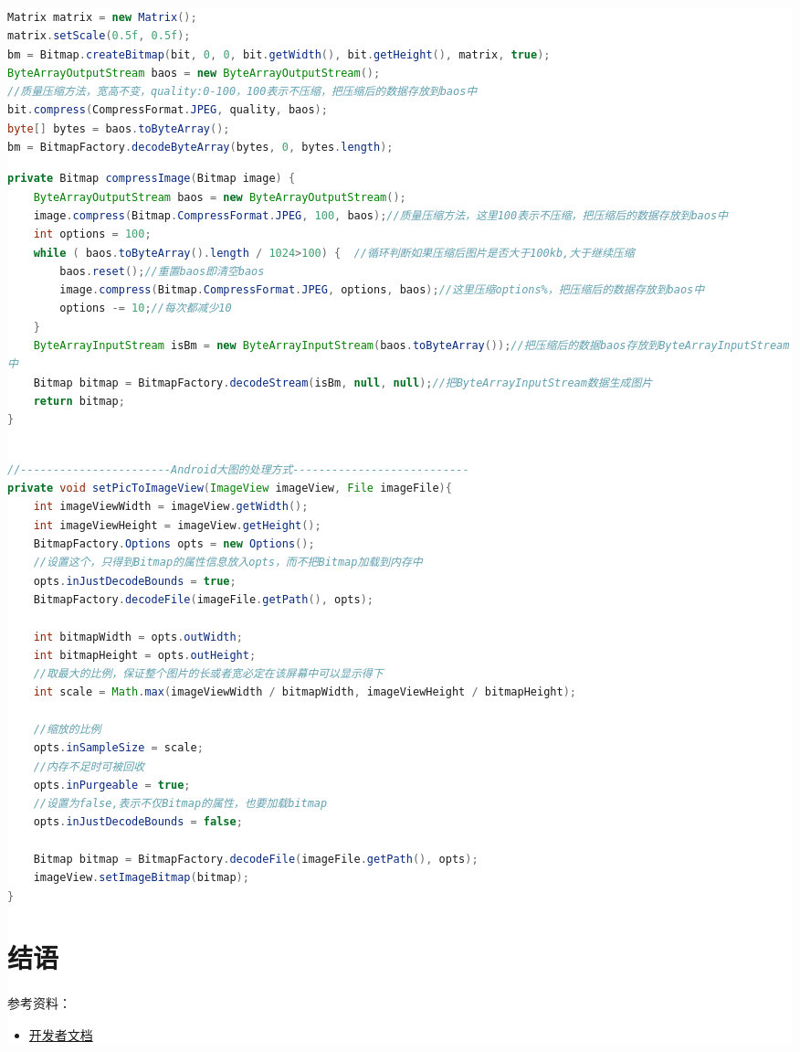 ```java
Matrix matrix = new Matrix();
matrix.setScale(0.5f, 0.5f);
bm = Bitmap.createBitmap(bit, 0, 0, bit.getWidth(), bit.getHeight(), matrix, true);
ByteArrayOutputStream baos = new ByteArrayOutputStream();
//质量压缩方法，宽高不变，quality:0-100，100表示不压缩，把压缩后的数据存放到baos中  
bit.compress(CompressFormat.JPEG, quality, baos);
byte[] bytes = baos.toByteArray();
bm = BitmapFactory.decodeByteArray(bytes, 0, bytes.length);
```



```java
private Bitmap compressImage(Bitmap image) {  
    ByteArrayOutputStream baos = new ByteArrayOutputStream();  
    image.compress(Bitmap.CompressFormat.JPEG, 100, baos);//质量压缩方法，这里100表示不压缩，把压缩后的数据存放到baos中  
    int options = 100;  
    while ( baos.toByteArray().length / 1024>100) {  //循环判断如果压缩后图片是否大于100kb,大于继续压缩         
        baos.reset();//重置baos即清空baos  
        image.compress(Bitmap.CompressFormat.JPEG, options, baos);//这里压缩options%，把压缩后的数据存放到baos中  
        options -= 10;//每次都减少10  
    }  
    ByteArrayInputStream isBm = new ByteArrayInputStream(baos.toByteArray());//把压缩后的数据baos存放到ByteArrayInputStream中  
    Bitmap bitmap = BitmapFactory.decodeStream(isBm, null, null);//把ByteArrayInputStream数据生成图片  
    return bitmap;  
}
		
```

```java
//-----------------------Android大图的处理方式---------------------------
private void setPicToImageView(ImageView imageView, File imageFile){
	int imageViewWidth = imageView.getWidth();
	int imageViewHeight = imageView.getHeight();
	BitmapFactory.Options opts = new Options();
	//设置这个，只得到Bitmap的属性信息放入opts，而不把Bitmap加载到内存中
	opts.inJustDecodeBounds = true;	
	BitmapFactory.decodeFile(imageFile.getPath(), opts);
	
	int bitmapWidth = opts.outWidth;
	int bitmapHeight = opts.outHeight;
	//取最大的比例，保证整个图片的长或者宽必定在该屏幕中可以显示得下
	int scale = Math.max(imageViewWidth / bitmapWidth, imageViewHeight / bitmapHeight);
	
	//缩放的比例
	opts.inSampleSize = scale;
	//内存不足时可被回收
	opts.inPurgeable = true;
	//设置为false,表示不仅Bitmap的属性，也要加载bitmap
	opts.inJustDecodeBounds = false;
	
	Bitmap bitmap = BitmapFactory.decodeFile(imageFile.getPath(), opts);
	imageView.setImageBitmap(bitmap);
}
```

# 结语

参考资料：

* [开发者文档](https://developer.android.google.cn/topic/performance/graphics?hl=zh_cn)
